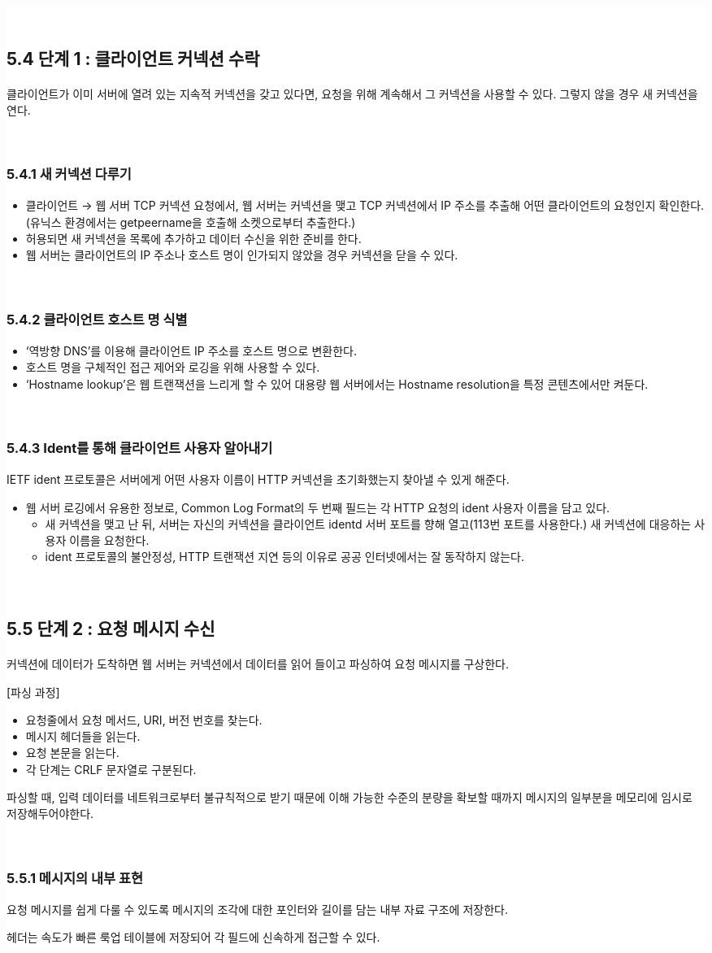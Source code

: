 <br>

## 5.4 단계 1 : 클라이언트 커넥션 수락

클라이언트가 이미 서버에 열려 있는 지속적 커넥션을 갖고 있다면, 요청을 위해 계속해서 그 커넥션을 사용할 수 있다. 그렇지 않을 경우 새 커넥션을 연다.

<br>

### 5.4.1 새 커넥션 다루기

- 클라이언트 → 웹 서버 TCP 커넥션 요청에서, 웹 서버는 커넥션을 맺고 TCP 커넥션에서 IP 주소를 추출해 어떤 클라이언트의 요청인지 확인한다. (유닉스 환경에서는 getpeername을 호출해 소켓으로부터 추출한다.)
- 허용되면 새 커넥션을 목록에 추가하고 데이터 수신을 위한 준비를 한다.
- 웹 서버는 클라이언트의 IP 주소나 호스트 명이 인가되지 않았을 경우 커넥션을 닫을 수 있다.

<br>

### 5.4.2 클라이언트 호스트 명 식별

- ‘역방향 DNS’를 이용해 클라이언트 IP 주소를 호스트 명으로 변환한다.
- 호스트 명을 구체적인 접근 제어와 로깅을 위해 사용할 수 있다.
- ‘Hostname lookup’은 웹 트랜잭션을 느리게 할 수 있어 대용량 웹 서버에서는 Hostname resolution을 특정 콘텐츠에서만 켜둔다.

<br>

### 5.4.3 Ident를 통해 클라이언트 사용자 알아내기

IETF ident 프로토콜은 서버에게 어떤 사용자 이름이 HTTP 커넥션을 초기화했는지 찾아낼 수 있게 해준다.

- 웹 서버 로깅에서 유용한 정보로, Common Log Format의 두 번째 필드는 각 HTTP 요청의 ident 사용자 이름을 담고 있다.
  - 새 커넥션을 맺고 난 뒤, 서버는 자신의 커넥션을 클라이언트 identd 서버 포트를 향해 열고(113번 포트를 사용한다.) 새 커넥션에 대응하는 사용자 이름을 요청한다.
  - ident 프로토콜의 불안정성, HTTP 트랜잭션 지연 등의 이유로 공공 인터넷에서는 잘 동작하지 않는다.

<br>

## 5.5 단계 2 : 요청 메시지 수신

커넥션에 데이터가 도착하면 웹 서버는 커넥션에서 데이터를 읽어 들이고 파싱하여 요청 메시지를 구상한다.

[파싱 과정]

- 요청줄에서 요청 메서드, URI, 버전 번호를 찾는다.
- 메시지 헤더들을 읽는다.
- 요청 본문을 읽는다.
- 각 단계는 CRLF 문자열로 구분된다.

파싱할 때, 입력 데이터를 네트워크로부터 불규칙적으로 받기 때문에 이해 가능한 수준의 분량을 확보할 때까지 메시지의 일부분을 메모리에 임시로 저장해두어야한다.

<br>

### 5.5.1 메시지의 내부 표현

요청 메시지를 쉽게 다룰 수 있도록 메시지의 조각에 대한 포인터와 길이를 담는 내부 자료 구조에 저장한다.

헤더는 속도가 빠른 룩업 테이블에 저장되어 각 필드에 신속하게 접근할 수 있다.

